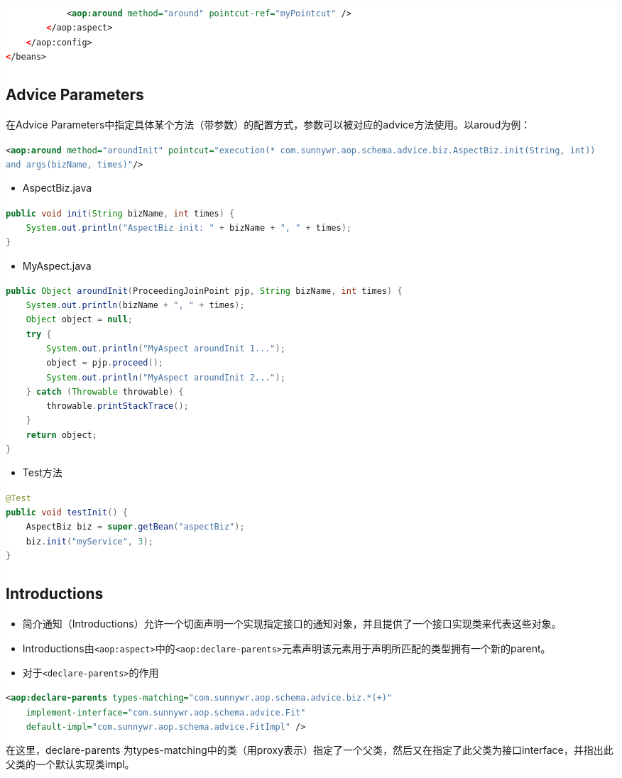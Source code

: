 ```xml
            <aop:around method="around" pointcut-ref="myPointcut" />
        </aop:aspect>
    </aop:config>
</beans>
```

## Advice Parameters
在Advice Parameters中指定具体某个方法（带参数）的配置方式，参数可以被对应的advice方法使用。以aroud为例：
```xml
<aop:around method="aroundInit" pointcut="execution(* com.sunnywr.aop.schema.advice.biz.AspectBiz.init(String, int))	and args(bizName, times)"/>
```
- AspectBiz.java

```java
public void init(String bizName, int times) {
    System.out.println("AspectBiz init: " + bizName + ", " + times);
}
```
- MyAspect.java

```java
public Object aroundInit(ProceedingJoinPoint pjp, String bizName, int times) {
    System.out.println(bizName + ", " + times);
    Object object = null;
    try {
        System.out.println("MyAspect aroundInit 1...");
        object = pjp.proceed();
        System.out.println("MyAspect aroundInit 2...");
    } catch (Throwable throwable) {
        throwable.printStackTrace();
    }
    return object;
}
```
- Test方法

```java
@Test
public void testInit() {
    AspectBiz biz = super.getBean("aspectBiz");
    biz.init("myService", 3);
}
```

## Introductions
- 简介通知（Introductions）允许一个切面声明一个实现指定接口的通知对象，并且提供了一个接口实现类来代表这些对象。

- Introductions由`<aop:aspect>`中的`<aop:declare-parents>`元素声明该元素用于声明所匹配的类型拥有一个新的parent。

- 对于`<declare-parents>`的作用
```xml
<aop:declare-parents types-matching="com.sunnywr.aop.schema.advice.biz.*(+)"
    implement-interface="com.sunnywr.aop.schema.advice.Fit"
    default-impl="com.sunnywr.aop.schema.advice.FitImpl" />
```
在这里，declare-parents 为types-matching中的类（用proxy表示）指定了一个父类，然后又在指定了此父类为接口interface，并指出此父类的一个默认实现类impl。
